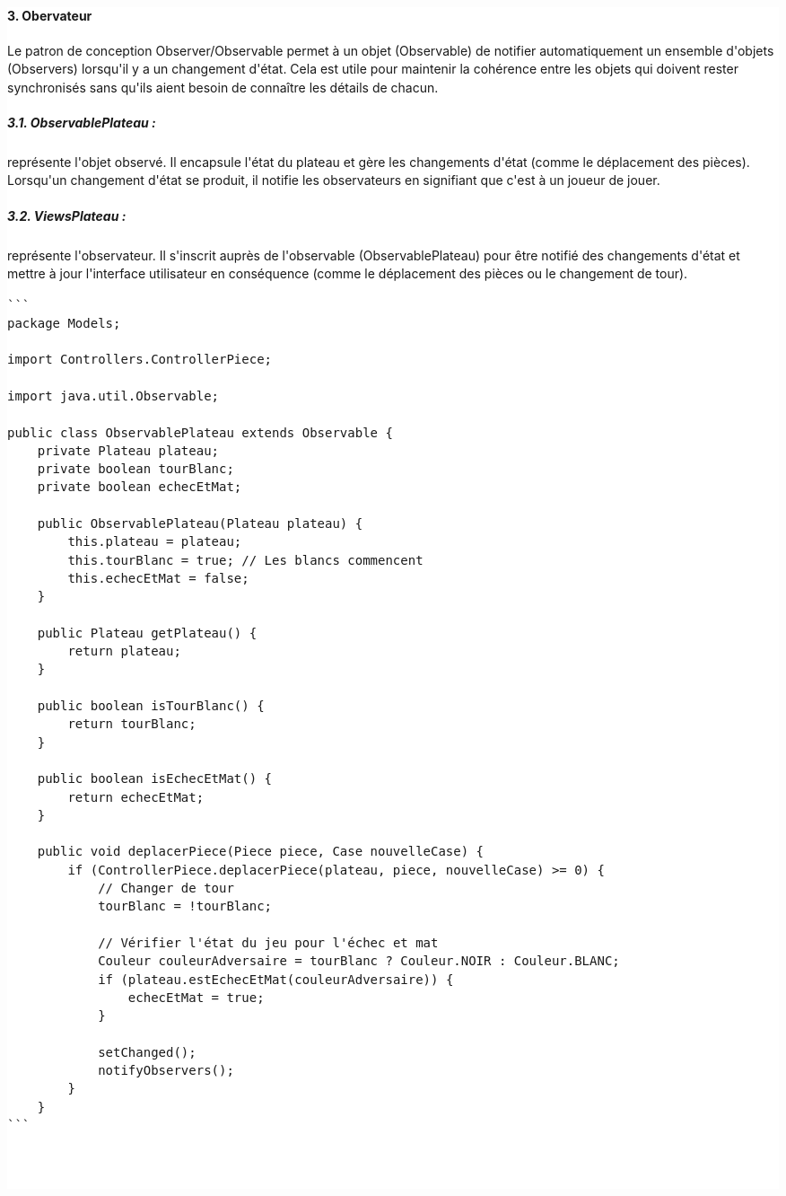 #### 3. Obervateur

Le patron de conception Observer/Observable permet à un objet (Observable) de notifier automatiquement un ensemble d'objets (Observers) lorsqu'il y a un changement d'état. Cela est utile pour maintenir la cohérence entre les objets qui doivent rester synchronisés sans qu'ils aient besoin de connaître les détails de chacun.

##### 3.1. ObservablePlateau : 

représente l'objet observé. Il encapsule l'état du plateau et gère les changements d'état (comme le déplacement des pièces). Lorsqu'un changement d'état se produit, il notifie les observateurs en signifiant que c'est à un joueur de jouer.

##### 3.2. ViewsPlateau : 

représente l'observateur. Il s'inscrit auprès de l'observable (ObservablePlateau) pour être notifié des changements d'état et mettre à jour l'interface utilisateur en conséquence (comme le déplacement des pièces ou le changement de tour).

<pre>
```
package Models;

import Controllers.ControllerPiece;

import java.util.Observable;

public class ObservablePlateau extends Observable {
    private Plateau plateau;
    private boolean tourBlanc;
    private boolean echecEtMat;

    public ObservablePlateau(Plateau plateau) {
        this.plateau = plateau;
        this.tourBlanc = true; // Les blancs commencent
        this.echecEtMat = false;
    }

    public Plateau getPlateau() {
        return plateau;
    }

    public boolean isTourBlanc() {
        return tourBlanc;
    }

    public boolean isEchecEtMat() {
        return echecEtMat;
    }

    public void deplacerPiece(Piece piece, Case nouvelleCase) {
        if (ControllerPiece.deplacerPiece(plateau, piece, nouvelleCase) >= 0) {
            // Changer de tour
            tourBlanc = !tourBlanc;

            // Vérifier l'état du jeu pour l'échec et mat
            Couleur couleurAdversaire = tourBlanc ? Couleur.NOIR : Couleur.BLANC;
            if (plateau.estEchecEtMat(couleurAdversaire)) {
                echecEtMat = true;
            }

            setChanged();
            notifyObservers();
        }
    }
```